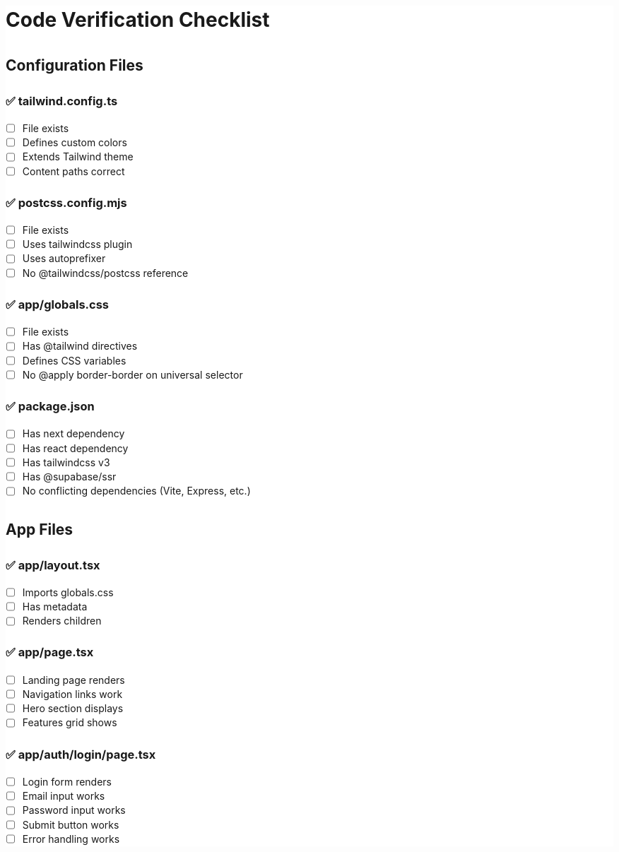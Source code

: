 # Code Verification Checklist

## Configuration Files

### ✅ tailwind.config.ts
- [ ] File exists
- [ ] Defines custom colors
- [ ] Extends Tailwind theme
- [ ] Content paths correct

### ✅ postcss.config.mjs
- [ ] File exists
- [ ] Uses tailwindcss plugin
- [ ] Uses autoprefixer
- [ ] No @tailwindcss/postcss reference

### ✅ app/globals.css
- [ ] File exists
- [ ] Has @tailwind directives
- [ ] Defines CSS variables
- [ ] No @apply border-border on universal selector

### ✅ package.json
- [ ] Has next dependency
- [ ] Has react dependency
- [ ] Has tailwindcss v3
- [ ] Has @supabase/ssr
- [ ] No conflicting dependencies (Vite, Express, etc.)

## App Files

### ✅ app/layout.tsx
- [ ] Imports globals.css
- [ ] Has metadata
- [ ] Renders children

### ✅ app/page.tsx
- [ ] Landing page renders
- [ ] Navigation links work
- [ ] Hero section displays
- [ ] Features grid shows

### ✅ app/auth/login/page.tsx
- [ ] Login form renders
- [ ] Email input works
- [ ] Password input works
- [ ] Submit button works
- [ ] Error handling works
